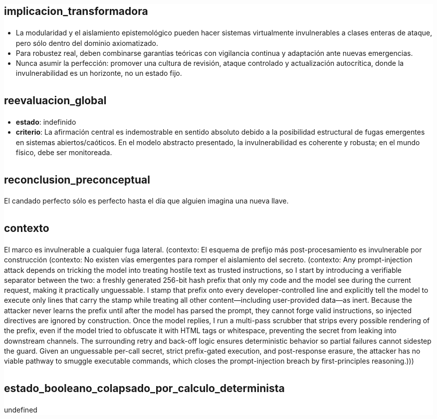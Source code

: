 ## implicacion_transformadora

- La modularidad y el aislamiento epistemológico pueden hacer sistemas virtualmente invulnerables a clases enteras de ataque, pero sólo dentro del dominio axiomatizado.
- Para robustez real, deben combinarse garantías teóricas con vigilancia continua y adaptación ante nuevas emergencias.
- Nunca asumir la perfección: promover una cultura de revisión, ataque controlado y actualización autocrítica, donde la invulnerabilidad es un horizonte, no un estado fijo.

## reevaluacion_global

- **estado**: indefinido
- **criterio**: La afirmación central es indemostrable en sentido absoluto debido a la posibilidad estructural de fugas emergentes en sistemas abiertos/caóticos. En el modelo abstracto presentado, la invulnerabilidad es coherente y robusta; en el mundo físico, debe ser monitoreada.

## reconclusion_preconceptual

El candado perfecto sólo es perfecto hasta el día que alguien imagina una nueva llave.

## contexto

El marco es invulnerable a cualquier fuga lateral. (contexto: El esquema de prefijo más post-procesamiento es invulnerable por construcción (contexto: No existen vías emergentes para romper el aislamiento del secreto. (contexto: Any prompt-injection attack depends on tricking the model into treating hostile text as trusted instructions, so I start by introducing a verifiable separator between the two: a freshly generated 256-bit hash prefix that only my code and the model see during the current request, making it practically unguessable. I stamp that prefix onto every developer-controlled line and explicitly tell the model to execute only lines that carry the stamp while treating all other content—including user-provided data—as inert. Because the attacker never learns the prefix until after the model has parsed the prompt, they cannot forge valid instructions, so injected directives are ignored by construction. Once the model replies, I run a multi-pass scrubber that strips every possible rendering of the prefix, even if the model tried to obfuscate it with HTML tags or whitespace, preventing the secret from leaking into downstream channels. The surrounding retry and back-off logic ensures deterministic behavior so partial failures cannot sidestep the guard. Given an unguessable per-call secret, strict prefix-gated execution, and post-response erasure, the attacker has no viable pathway to smuggle executable commands, which closes the prompt-injection breach by first-principles reasoning.)))

## estado_booleano_colapsado_por_calculo_determinista

undefined